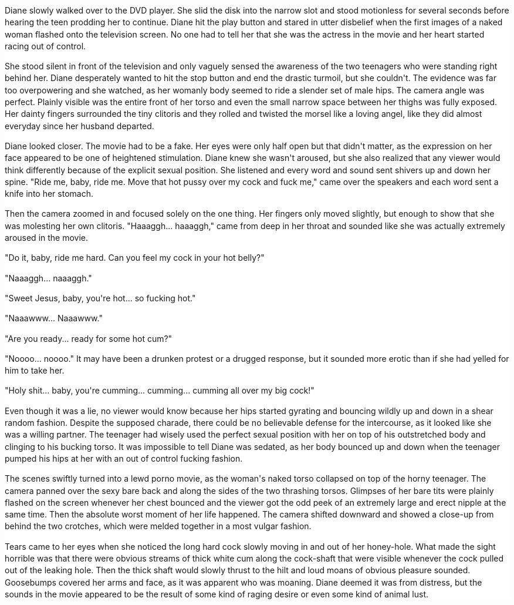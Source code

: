  Diane slowly walked over to the DVD player. She slid the disk into the narrow slot and stood motionless for several seconds before hearing the teen prodding her to continue. Diane hit the play button and stared in utter disbelief when the first images of a naked woman flashed onto the television screen. No one had to tell her that she was the actress in the movie and her heart started racing out of control. 

 She stood silent in front of the television and only vaguely sensed the awareness of the two teenagers who were standing right behind her. Diane desperately wanted to hit the stop button and end the drastic turmoil, but she couldn't. The evidence was far too overpowering and she watched, as her womanly body seemed to ride a slender set of male hips. The camera angle was perfect. Plainly visible was the entire front of her torso and even the small narrow space between her thighs was fully exposed. Her dainty fingers surrounded the tiny clitoris and they rolled and twisted the morsel like a loving angel, like they did almost everyday since her husband departed. 

 Diane looked closer. The movie had to be a fake. Her eyes were only half open but that didn't matter, as the expression on her face appeared to be one of heightened stimulation. Diane knew she wasn't aroused, but she also realized that any viewer would think differently because of the explicit sexual position. She listened and every word and sound sent shivers up and down her spine. "Ride me, baby, ride me. Move that hot pussy over my cock and fuck me," came over the speakers and each word sent a knife into her stomach. 

 Then the camera zoomed in and focused solely on the one thing. Her fingers only moved slightly, but enough to show that she was molesting her own clitoris. "Haaaggh... haaaggh," came from deep in her throat and sounded like she was actually extremely aroused in the movie. 

 "Do it, baby, ride me hard. Can you feel my cock in your hot belly?" 

 "Naaaggh... naaaggh." 

 "Sweet Jesus, baby, you're hot... so fucking hot." 

 "Naaawww... Naaawww." 

 "Are you ready... ready for some hot cum?" 

 "Noooo... noooo." It may have been a drunken protest or a drugged response, but it sounded more erotic than if she had yelled for him to take her. 

 "Holy shit... baby, you're cumming... cumming... cumming all over my big cock!" 

 Even though it was a lie, no viewer would know because her hips started gyrating and bouncing wildly up and down in a shear random fashion. Despite the supposed charade, there could be no believable defense for the intercourse, as it looked like she was a willing partner. The teenager had wisely used the perfect sexual position with her on top of his outstretched body and clinging to his bucking torso. It was impossible to tell Diane was sedated, as her body bounced up and down when the teenager pumped his hips at her with an out of control fucking fashion. 

 The scenes swiftly turned into a lewd porno movie, as the woman's naked torso collapsed on top of the horny teenager. The camera panned over the sexy bare back and along the sides of the two thrashing torsos. Glimpses of her bare tits were plainly flashed on the screen whenever her chest bounced and the viewer got the odd peek of an extremely large and erect nipple at the same time. Then the absolute worst moment of her life happened. The camera shifted downward and showed a close-up from behind the two crotches, which were melded together in a most vulgar fashion. 

 Tears came to her eyes when she noticed the long hard cock slowly moving in and out of her honey-hole. What made the sight horrible was that there were obvious streams of thick white cum along the cock-shaft that were visible whenever the cock pulled out of the leaking hole. Then the thick shaft would slowly thrust to the hilt and loud moans of obvious pleasure sounded. Goosebumps covered her arms and face, as it was apparent who was moaning. Diane deemed it was from distress, but the sounds in the movie appeared to be the result of some kind of raging desire or even some kind of animal lust. 
